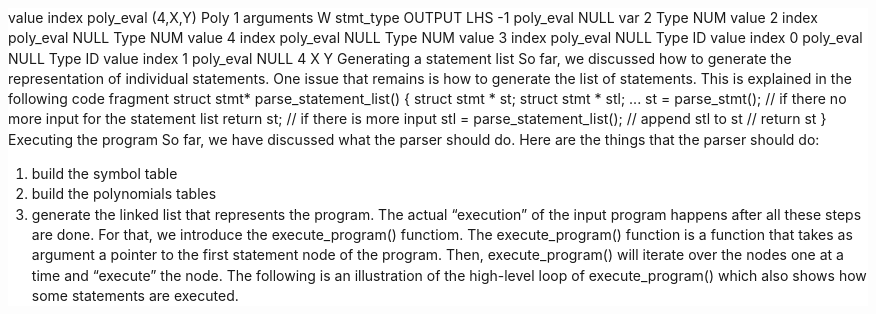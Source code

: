 value
index
poly_eval
(4,X,Y)
Poly 1
arguments
W
stmt_type OUTPUT
LHS -1
poly_eval NULL
var 2
Type NUM
value 2
index
poly_eval NULL
Type NUM
value 4
index
poly_eval NULL
Type NUM
value 3
index
poly_eval NULL
Type ID
value
index 0
poly_eval NULL
Type ID
value
index 1
poly_eval NULL
4
X
Y
Generating a statement list
So far, we discussed how to generate the representation of individual statements.
One issue that remains is how to generate the list of statements. This is explained
in the following code fragment
struct stmt* parse_statement_list()
{
struct stmt * st;
struct stmt * stl;
...
st = parse_stmt();
// if there no more input for the statement list
return st;
// if there is more input
stl = parse_statement_list();
// append stl to st
// return st
}
Executing the program
So far, we have discussed what the parser should do. Here are the things that
the parser should do:
1. build the symbol table
2. build the polynomials tables
3. generate the linked list that represents the program.
The actual “execution” of the input program happens after all these steps are
done. For that, we introduce the execute_program() functiom.
The execute_program() function is a function that takes as argument a
pointer to the first statement node of the program. Then, execute_program() will
iterate over the nodes one at a time and “execute” the node. The following is an
illustration of the high-level loop of execute_program() which also shows how
some statements are executed.